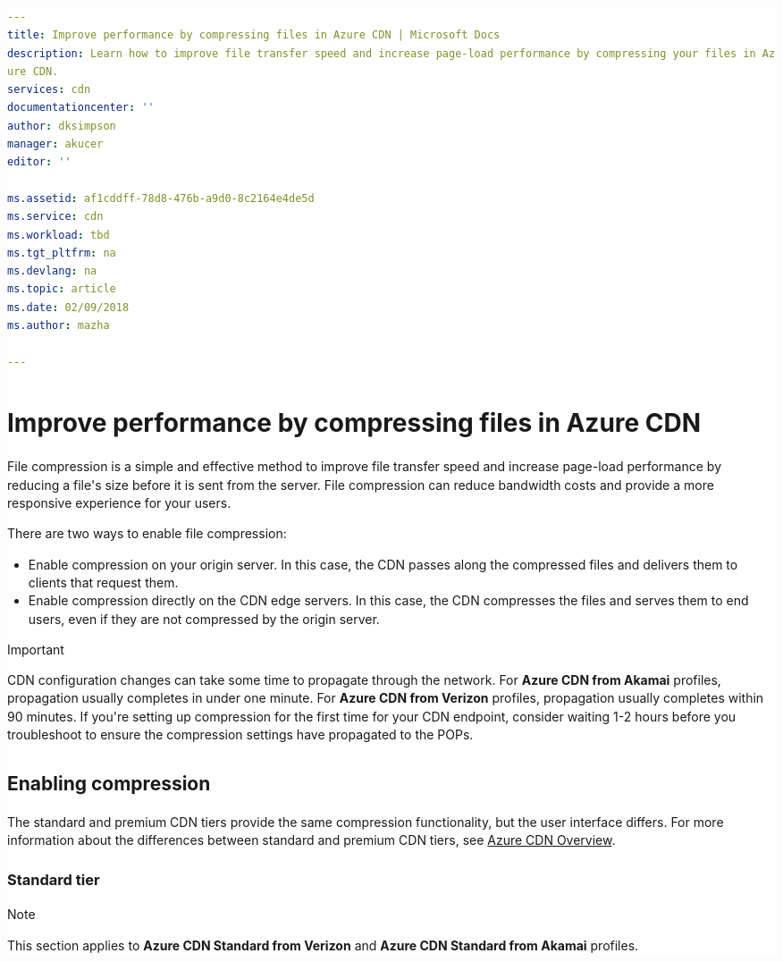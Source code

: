 ```yaml
---
title: Improve performance by compressing files in Azure CDN | Microsoft Docs
description: Learn how to improve file transfer speed and increase page-load performance by compressing your files in Azure CDN.
services: cdn
documentationcenter: ''
author: dksimpson
manager: akucer
editor: ''

ms.assetid: af1cddff-78d8-476b-a9d0-8c2164e4de5d
ms.service: cdn
ms.workload: tbd
ms.tgt_pltfrm: na
ms.devlang: na
ms.topic: article
ms.date: 02/09/2018
ms.author: mazha

---
```

# Improve performance by compressing files in Azure CDN
File compression is a simple and effective method to improve file transfer speed and increase page-load performance by reducing a file's size before it is sent from the server. File compression can reduce bandwidth costs and provide a more responsive experience for your users.

There are two ways to enable file compression:

- Enable compression on your origin server. In this case, the CDN passes along the compressed files and delivers them to clients that request them.
- Enable compression directly on the CDN edge servers. In this case, the CDN compresses the files and serves them to end users, even if they are not compressed by the origin server.

> [!IMPORTANT]
> CDN configuration changes can take some time to propagate through the network. For **Azure CDN from Akamai** profiles, propagation usually completes in under one minute.  For **Azure CDN from Verizon** profiles, propagation usually completes within 90 minutes. If you're setting up compression for the first time for your CDN endpoint, consider waiting 1-2 hours before you troubleshoot to ensure the compression settings have propagated to the POPs.
> 
> 

## Enabling compression
The standard and premium CDN tiers provide the same compression functionality, but the user interface differs. For more information about the differences between standard and premium CDN tiers, see [Azure CDN Overview](cdn-overview.md).

### Standard tier
> [!NOTE]
> This section applies to **Azure CDN Standard from Verizon** and **Azure CDN Standard from Akamai** profiles.
> 
> 
